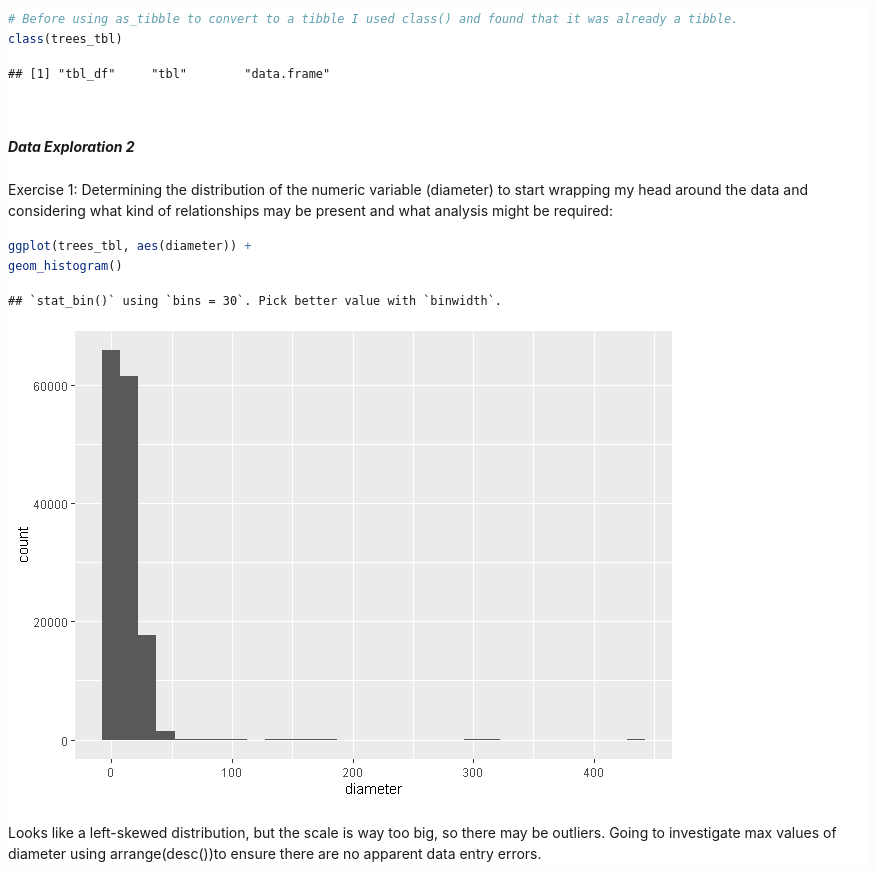 ``` r
# Before using as_tibble to convert to a tibble I used class() and found that it was already a tibble. 
class(trees_tbl)  
```

    ## [1] "tbl_df"     "tbl"        "data.frame"

<br>

##### **Data Exploration 2**

Exercise 1: Determining the distribution of the numeric variable
(diameter) to start wrapping my head around the data and considering
what kind of relationships may be present and what analysis might be
required:

``` r
ggplot(trees_tbl, aes(diameter)) +
geom_histogram()
```

    ## `stat_bin()` using `bins = 30`. Pick better value with `binwidth`.

![](mda_deliverable_files/figure-gfm/unnamed-chunk-3-1.png)

Looks like a left-skewed distribution, but the scale is way too big, so
there may be outliers. Going to investigate max values of diameter using
arrange(desc())to ensure there are no apparent data entry errors.

